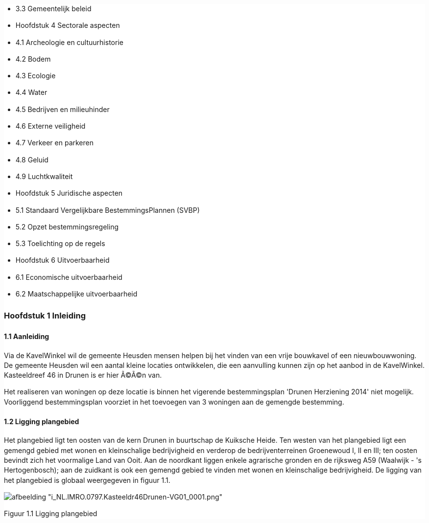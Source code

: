 + 3\.3 Gemeentelijk beleid

* Hoofdstuk 4 Sectorale aspecten

+ 4\.1 Archeologie en cultuurhistorie

+ 4\.2 Bodem

+ 4\.3 Ecologie

+ 4\.4 Water

+ 4\.5 Bedrijven en milieuhinder

+ 4\.6 Externe veiligheid

+ 4\.7 Verkeer en parkeren

+ 4\.8 Geluid

+ 4\.9 Luchtkwaliteit

* Hoofdstuk 5 Juridische aspecten

+ 5\.1 Standaard Vergelijkbare BestemmingsPlannen (SVBP)

+ 5\.2 Opzet bestemmingsregeling

+ 5\.3 Toelichting op de regels

* Hoofdstuk 6 Uitvoerbaarheid

+ 6\.1 Economische uitvoerbaarheid

+ 6\.2 Maatschappelijke uitvoerbaarheid

### Hoofdstuk 1 Inleiding

#### 1\.1 Aanleiding

Via de KavelWinkel wil de gemeente Heusden mensen helpen bij het vinden van een vrije bouwkavel of een nieuwbouwwoning. De gemeente Heusden wil een aantal kleine locaties ontwikkelen, die een aanvulling kunnen zijn op het aanbod in de KavelWinkel. Kasteeldreef 46 in Drunen is er hier Ã©Ã©n van.

Het realiseren van woningen op deze locatie is binnen het vigerende bestemmingsplan 'Drunen Herziening 2014' niet mogelijk. Voorliggend bestemmingsplan voorziet in het toevoegen van 3 woningen aan de gemengde bestemming.

#### 1\.2 Ligging plangebied

Het plangebied ligt ten oosten van de kern Drunen in buurtschap de Kuiksche Heide. Ten westen van het plangebied ligt een gemengd gebied met wonen en kleinschalige bedrijvigheid en verderop de bedrijventerreinen Groenewoud I, II en III; ten oosten bevindt zich het voormalige Land van Ooit. Aan de noordkant liggen enkele agrarische gronden en de rijksweg A59 (Waalwijk \- 's Hertogenbosch); aan de zuidkant is ook een gemengd gebied te vinden met wonen en kleinschalige bedrijvigheid. De ligging van het plangebied is globaal weergegeven in figuur 1\.1\.

![afbeelding "i_NL.IMRO.0797.Kasteeldr46Drunen-VG01_0001.png"](i_NL.IMRO.0797.Kasteeldr46Drunen-VG01_0001.png)

Figuur 1\.1 Ligging plangebied
